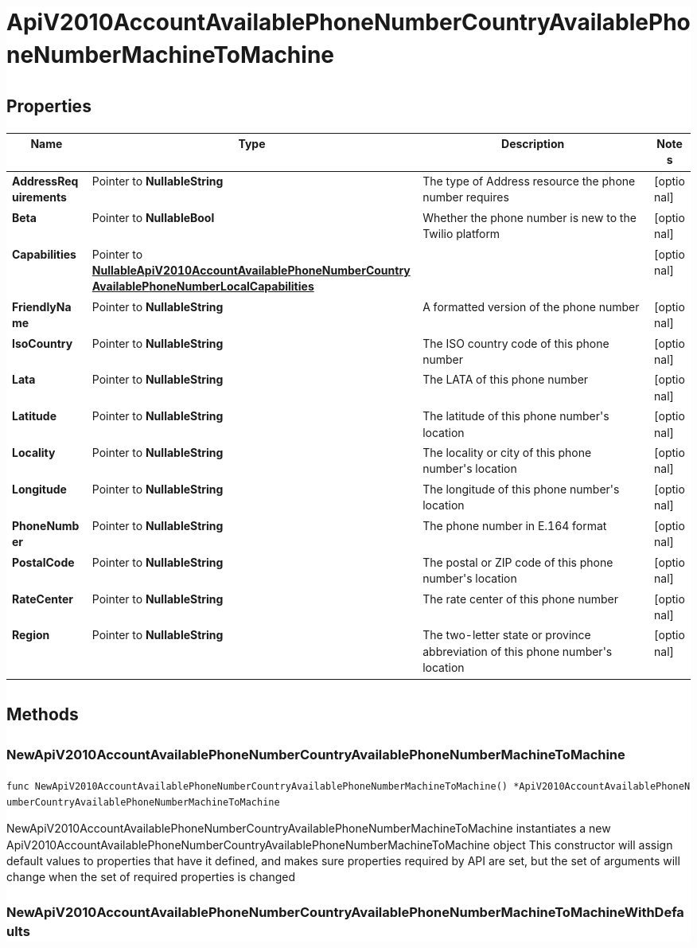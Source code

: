 # ApiV2010AccountAvailablePhoneNumberCountryAvailablePhoneNumberMachineToMachine

## Properties

Name | Type | Description | Notes
------------ | ------------- | ------------- | -------------
**AddressRequirements** | Pointer to **NullableString** | The type of Address resource the phone number requires | [optional] 
**Beta** | Pointer to **NullableBool** | Whether the phone number is new to the Twilio platform | [optional] 
**Capabilities** | Pointer to [**NullableApiV2010AccountAvailablePhoneNumberCountryAvailablePhoneNumberLocalCapabilities**](ApiV2010AccountAvailablePhoneNumberCountryAvailablePhoneNumberLocalCapabilities.md) |  | [optional] 
**FriendlyName** | Pointer to **NullableString** | A formatted version of the phone number | [optional] 
**IsoCountry** | Pointer to **NullableString** | The ISO country code of this phone number | [optional] 
**Lata** | Pointer to **NullableString** | The LATA of this phone number | [optional] 
**Latitude** | Pointer to **NullableString** | The latitude of this phone number&#39;s location | [optional] 
**Locality** | Pointer to **NullableString** | The locality or city of this phone number&#39;s location | [optional] 
**Longitude** | Pointer to **NullableString** | The longitude of this phone number&#39;s location | [optional] 
**PhoneNumber** | Pointer to **NullableString** | The phone number in E.164 format | [optional] 
**PostalCode** | Pointer to **NullableString** | The postal or ZIP code of this phone number&#39;s location | [optional] 
**RateCenter** | Pointer to **NullableString** | The rate center of this phone number | [optional] 
**Region** | Pointer to **NullableString** | The two-letter state or province abbreviation of this phone number&#39;s location | [optional] 

## Methods

### NewApiV2010AccountAvailablePhoneNumberCountryAvailablePhoneNumberMachineToMachine

`func NewApiV2010AccountAvailablePhoneNumberCountryAvailablePhoneNumberMachineToMachine() *ApiV2010AccountAvailablePhoneNumberCountryAvailablePhoneNumberMachineToMachine`

NewApiV2010AccountAvailablePhoneNumberCountryAvailablePhoneNumberMachineToMachine instantiates a new ApiV2010AccountAvailablePhoneNumberCountryAvailablePhoneNumberMachineToMachine object
This constructor will assign default values to properties that have it defined,
and makes sure properties required by API are set, but the set of arguments
will change when the set of required properties is changed

### NewApiV2010AccountAvailablePhoneNumberCountryAvailablePhoneNumberMachineToMachineWithDefaults
